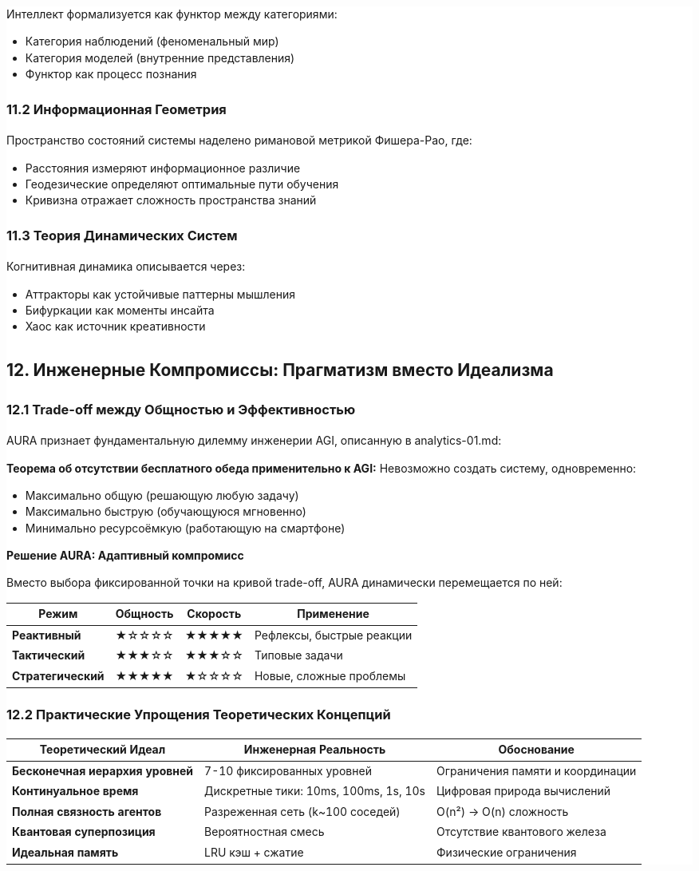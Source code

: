 Интеллект формализуется как функтор между категориями:
- Категория наблюдений (феноменальный мир)
- Категория моделей (внутренние представления)
- Функтор как процесс познания

### 11.2 Информационная Геометрия

Пространство состояний системы наделено римановой метрикой Фишера-Рао, где:
- Расстояния измеряют информационное различие
- Геодезические определяют оптимальные пути обучения
- Кривизна отражает сложность пространства знаний

### 11.3 Теория Динамических Систем

Когнитивная динамика описывается через:
- Аттракторы как устойчивые паттерны мышления
- Бифуркации как моменты инсайта
- Хаос как источник креативности

## 12. Инженерные Компромиссы: Прагматизм вместо Идеализма

### 12.1 Trade-off между Общностью и Эффективностью

AURA признает фундаментальную дилемму инженерии AGI, описанную в analytics-01.md:

**Теорема об отсутствии бесплатного обеда применительно к AGI:**
Невозможно создать систему, одновременно:
- Максимально общую (решающую любую задачу)
- Максимально быструю (обучающуюся мгновенно)
- Минимально ресурсоёмкую (работающую на смартфоне)

**Решение AURA: Адаптивный компромисс**

Вместо выбора фиксированной точки на кривой trade-off, AURA динамически перемещается по ней:

| Режим | Общность | Скорость | Применение |
|-------|----------|----------|------------|
| **Реактивный** | ★☆☆☆☆ | ★★★★★ | Рефлексы, быстрые реакции |
| **Тактический** | ★★★☆☆ | ★★★☆☆ | Типовые задачи |
| **Стратегический** | ★★★★★ | ★☆☆☆☆ | Новые, сложные проблемы |

### 12.2 Практические Упрощения Теоретических Концепций

| Теоретический Идеал | Инженерная Реальность | Обоснование |
|---------------------|------------------------|-------------|
| **Бесконечная иерархия уровней** | 7-10 фиксированных уровней | Ограничения памяти и координации |
| **Континуальное время** | Дискретные тики: 10ms, 100ms, 1s, 10s | Цифровая природа вычислений |
| **Полная связность агентов** | Разреженная сеть (k~100 соседей) | O(n²) → O(n) сложность |
| **Квантовая суперпозиция** | Вероятностная смесь | Отсутствие квантового железа |
| **Идеальная память** | LRU кэш + сжатие | Физические ограничения |
